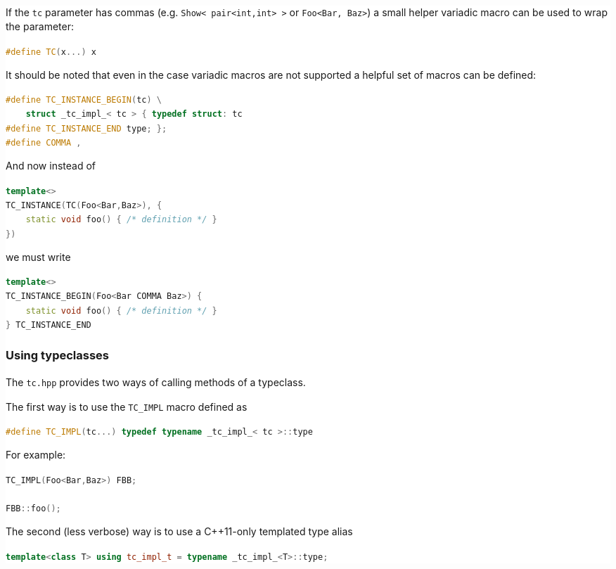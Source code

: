 If the `tc` parameter has commas (e.g. `Show< pair<int,int> >` or 
`Foo<Bar, Baz>`) a small helper variadic macro can be used to wrap 
the parameter:

``` c++
#define TC(x...) x
```

It should be noted that even in the case variadic macros are not supported 
a helpful set of macros can be defined:

``` c++
#define TC_INSTANCE_BEGIN(tc) \
    struct _tc_impl_< tc > { typedef struct: tc
#define TC_INSTANCE_END type; };
#define COMMA ,
```

And now instead of

``` c++
template<>
TC_INSTANCE(TC(Foo<Bar,Baz>), { 
    static void foo() { /* definition */ } 
})
```

we must write

``` c++
template<>
TC_INSTANCE_BEGIN(Foo<Bar COMMA Baz>) {
    static void foo() { /* definition */ } 
} TC_INSTANCE_END
```

### Using typeclasses

The `tc.hpp` provides two ways of calling methods of a typeclass. 

The first way is to use the `TC_IMPL` macro defined as

``` c++
#define TC_IMPL(tc...) typedef typename _tc_impl_< tc >::type
```

For example:

``` c++
TC_IMPL(Foo<Bar,Baz>) FBB;

FBB::foo();
```

The second (less verbose) way is to use a C++11-only templated 
type alias

``` c++
template<class T> using tc_impl_t = typename _tc_impl_<T>::type;
```
